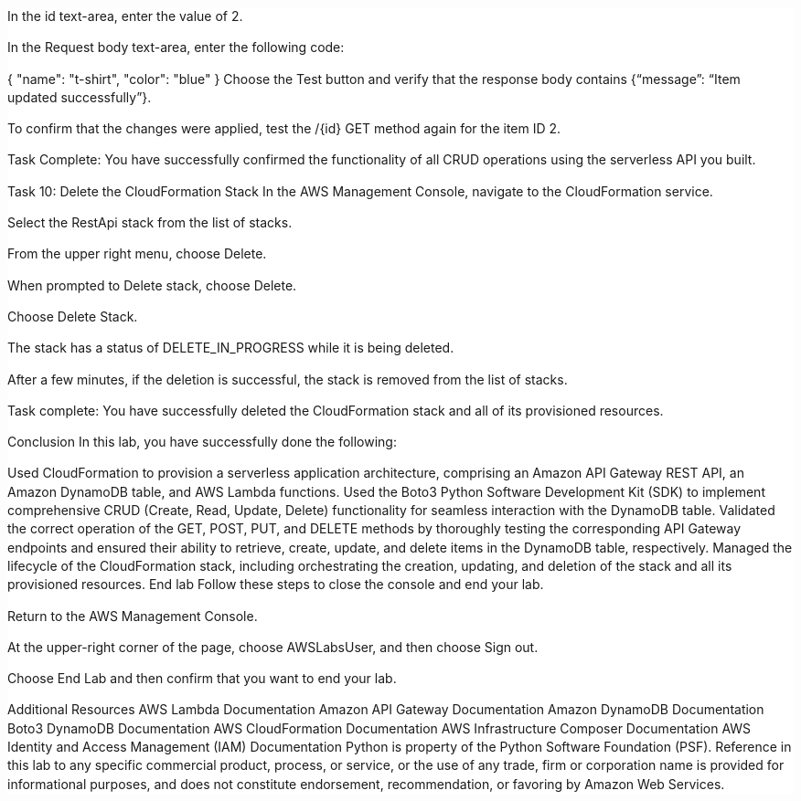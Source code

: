 In the id text-area, enter the value of 2.

In the Request body text-area, enter the following code:


{
    "name": "t-shirt",
    "color": "blue"
}
Choose the Test button and verify that the response body contains {“message”: “Item updated successfully”}.

To confirm that the changes were applied, test the /{id} GET method again for the item ID 2.

 Task Complete: You have successfully confirmed the functionality of all CRUD operations using the serverless API you built.

Task 10: Delete the CloudFormation Stack
In the AWS Management Console, navigate to the CloudFormation service.

Select the RestApi stack from the list of stacks.

From the upper right menu, choose Delete.

When prompted to Delete stack, choose Delete.

Choose Delete Stack.

The stack has a status of DELETE_IN_PROGRESS while it is being deleted.

After a few minutes, if the deletion is successful, the stack is removed from the list of stacks.

 Task complete: You have successfully deleted the CloudFormation stack and all of its provisioned resources.

Conclusion
In this lab, you have successfully done the following:

Used CloudFormation to provision a serverless application architecture, comprising an Amazon API Gateway REST API, an Amazon DynamoDB table, and AWS Lambda functions.
Used the Boto3 Python Software Development Kit (SDK) to implement comprehensive CRUD (Create, Read, Update, Delete) functionality for seamless interaction with the DynamoDB table.
Validated the correct operation of the GET, POST, PUT, and DELETE methods by thoroughly testing the corresponding API Gateway endpoints and ensured their ability to retrieve, create, update, and delete items in the DynamoDB table, respectively.
Managed the lifecycle of the CloudFormation stack, including orchestrating the creation, updating, and deletion of the stack and all its provisioned resources.
End lab
Follow these steps to close the console and end your lab.

Return to the AWS Management Console.

At the upper-right corner of the page, choose AWSLabsUser, and then choose Sign out.

Choose End Lab and then confirm that you want to end your lab.

Additional Resources
AWS Lambda Documentation
Amazon API Gateway Documentation
Amazon DynamoDB Documentation
Boto3 DynamoDB Documentation
AWS CloudFormation Documentation
AWS Infrastructure Composer Documentation
AWS Identity and Access Management (IAM) Documentation
Python is property of the Python Software Foundation (PSF). Reference in this lab to any specific commercial product, process, or service, or the use of any trade, firm or corporation name is provided for informational purposes, and does not constitute endorsement, recommendation, or favoring by Amazon Web Services.